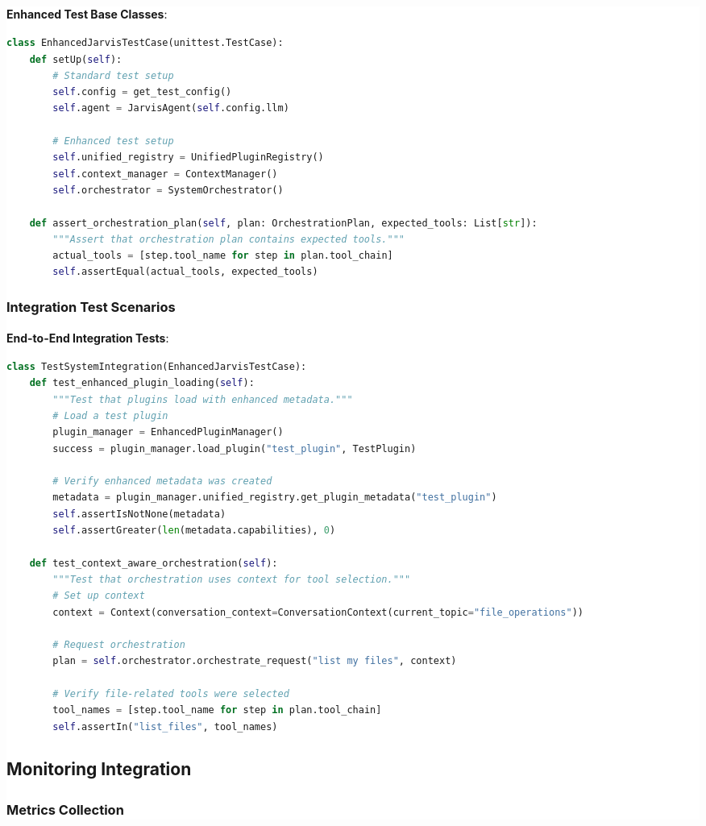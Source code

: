 **Enhanced Test Base Classes**:
```python
class EnhancedJarvisTestCase(unittest.TestCase):
    def setUp(self):
        # Standard test setup
        self.config = get_test_config()
        self.agent = JarvisAgent(self.config.llm)
        
        # Enhanced test setup
        self.unified_registry = UnifiedPluginRegistry()
        self.context_manager = ContextManager()
        self.orchestrator = SystemOrchestrator()
    
    def assert_orchestration_plan(self, plan: OrchestrationPlan, expected_tools: List[str]):
        """Assert that orchestration plan contains expected tools."""
        actual_tools = [step.tool_name for step in plan.tool_chain]
        self.assertEqual(actual_tools, expected_tools)
```

### Integration Test Scenarios

**End-to-End Integration Tests**:
```python
class TestSystemIntegration(EnhancedJarvisTestCase):
    def test_enhanced_plugin_loading(self):
        """Test that plugins load with enhanced metadata."""
        # Load a test plugin
        plugin_manager = EnhancedPluginManager()
        success = plugin_manager.load_plugin("test_plugin", TestPlugin)
        
        # Verify enhanced metadata was created
        metadata = plugin_manager.unified_registry.get_plugin_metadata("test_plugin")
        self.assertIsNotNone(metadata)
        self.assertGreater(len(metadata.capabilities), 0)
    
    def test_context_aware_orchestration(self):
        """Test that orchestration uses context for tool selection."""
        # Set up context
        context = Context(conversation_context=ConversationContext(current_topic="file_operations"))
        
        # Request orchestration
        plan = self.orchestrator.orchestrate_request("list my files", context)
        
        # Verify file-related tools were selected
        tool_names = [step.tool_name for step in plan.tool_chain]
        self.assertIn("list_files", tool_names)
```

## Monitoring Integration

### Metrics Collection
